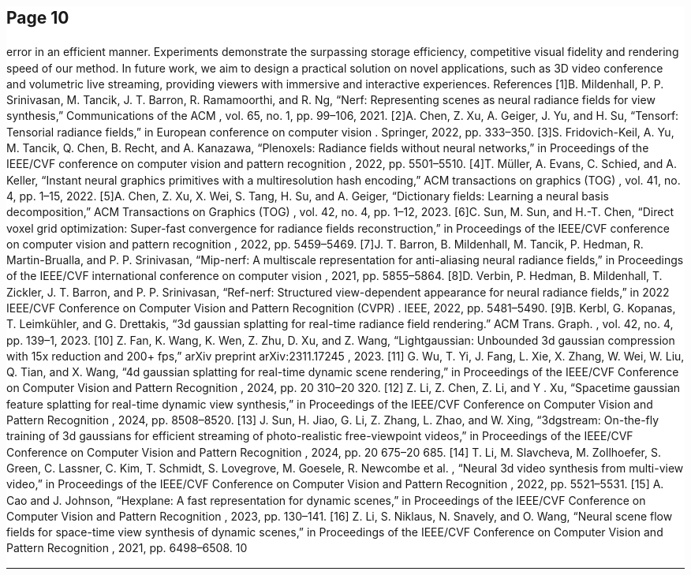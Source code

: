 
## Page 10

error in an efficient manner. Experiments demonstrate the surpassing storage efficiency, competitive
visual fidelity and rendering speed of our method. In future work, we aim to design a practical
solution on novel applications, such as 3D video conference and volumetric live streaming, providing
viewers with immersive and interactive experiences.
References
[1]B. Mildenhall, P. P. Srinivasan, M. Tancik, J. T. Barron, R. Ramamoorthi, and R. Ng, “Nerf:
Representing scenes as neural radiance fields for view synthesis,” Communications of the ACM ,
vol. 65, no. 1, pp. 99–106, 2021.
[2]A. Chen, Z. Xu, A. Geiger, J. Yu, and H. Su, “Tensorf: Tensorial radiance fields,” in European
conference on computer vision . Springer, 2022, pp. 333–350.
[3]S. Fridovich-Keil, A. Yu, M. Tancik, Q. Chen, B. Recht, and A. Kanazawa, “Plenoxels: Radiance
fields without neural networks,” in Proceedings of the IEEE/CVF conference on computer vision and
pattern recognition , 2022, pp. 5501–5510.
[4]T. Müller, A. Evans, C. Schied, and A. Keller, “Instant neural graphics primitives with a
multiresolution hash encoding,” ACM transactions on graphics (TOG) , vol. 41, no. 4, pp. 1–15, 2022.
[5]A. Chen, Z. Xu, X. Wei, S. Tang, H. Su, and A. Geiger, “Dictionary fields: Learning a neural
basis decomposition,” ACM Transactions on Graphics (TOG) , vol. 42, no. 4, pp. 1–12, 2023.
[6]C. Sun, M. Sun, and H.-T. Chen, “Direct voxel grid optimization: Super-fast convergence for
radiance fields reconstruction,” in Proceedings of the IEEE/CVF conference on computer vision and
pattern recognition , 2022, pp. 5459–5469.
[7]J. T. Barron, B. Mildenhall, M. Tancik, P. Hedman, R. Martin-Brualla, and P. P. Srinivasan,
“Mip-nerf: A multiscale representation for anti-aliasing neural radiance fields,” in Proceedings of the
IEEE/CVF international conference on computer vision , 2021, pp. 5855–5864.
[8]D. Verbin, P. Hedman, B. Mildenhall, T. Zickler, J. T. Barron, and P. P. Srinivasan, “Ref-nerf:
Structured view-dependent appearance for neural radiance fields,” in 2022 IEEE/CVF Conference on
Computer Vision and Pattern Recognition (CVPR) . IEEE, 2022, pp. 5481–5490.
[9]B. Kerbl, G. Kopanas, T. Leimkühler, and G. Drettakis, “3d gaussian splatting for real-time
radiance field rendering.” ACM Trans. Graph. , vol. 42, no. 4, pp. 139–1, 2023.
[10] Z. Fan, K. Wang, K. Wen, Z. Zhu, D. Xu, and Z. Wang, “Lightgaussian: Unbounded 3d gaussian
compression with 15x reduction and 200+ fps,” arXiv preprint arXiv:2311.17245 , 2023.
[11] G. Wu, T. Yi, J. Fang, L. Xie, X. Zhang, W. Wei, W. Liu, Q. Tian, and X. Wang, “4d gaussian
splatting for real-time dynamic scene rendering,” in Proceedings of the IEEE/CVF Conference on
Computer Vision and Pattern Recognition , 2024, pp. 20 310–20 320.
[12] Z. Li, Z. Chen, Z. Li, and Y . Xu, “Spacetime gaussian feature splatting for real-time dynamic
view synthesis,” in Proceedings of the IEEE/CVF Conference on Computer Vision and Pattern
Recognition , 2024, pp. 8508–8520.
[13] J. Sun, H. Jiao, G. Li, Z. Zhang, L. Zhao, and W. Xing, “3dgstream: On-the-fly training of
3d gaussians for efficient streaming of photo-realistic free-viewpoint videos,” in Proceedings of the
IEEE/CVF Conference on Computer Vision and Pattern Recognition , 2024, pp. 20 675–20 685.
[14] T. Li, M. Slavcheva, M. Zollhoefer, S. Green, C. Lassner, C. Kim, T. Schmidt, S. Lovegrove,
M. Goesele, R. Newcombe et al. , “Neural 3d video synthesis from multi-view video,” in Proceedings
of the IEEE/CVF Conference on Computer Vision and Pattern Recognition , 2022, pp. 5521–5531.
[15] A. Cao and J. Johnson, “Hexplane: A fast representation for dynamic scenes,” in Proceedings
of the IEEE/CVF Conference on Computer Vision and Pattern Recognition , 2023, pp. 130–141.
[16] Z. Li, S. Niklaus, N. Snavely, and O. Wang, “Neural scene flow fields for space-time view
synthesis of dynamic scenes,” in Proceedings of the IEEE/CVF Conference on Computer Vision and
Pattern Recognition , 2021, pp. 6498–6508.
10

---